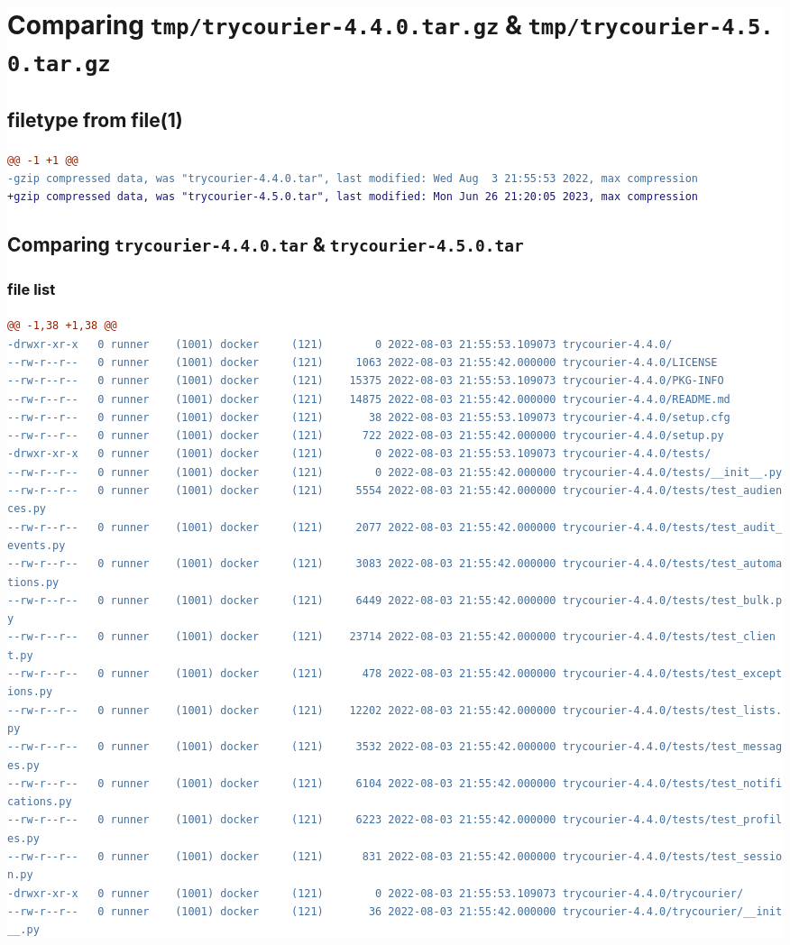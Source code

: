 # Comparing `tmp/trycourier-4.4.0.tar.gz` & `tmp/trycourier-4.5.0.tar.gz`

## filetype from file(1)

```diff
@@ -1 +1 @@
-gzip compressed data, was "trycourier-4.4.0.tar", last modified: Wed Aug  3 21:55:53 2022, max compression
+gzip compressed data, was "trycourier-4.5.0.tar", last modified: Mon Jun 26 21:20:05 2023, max compression
```

## Comparing `trycourier-4.4.0.tar` & `trycourier-4.5.0.tar`

### file list

```diff
@@ -1,38 +1,38 @@
-drwxr-xr-x   0 runner    (1001) docker     (121)        0 2022-08-03 21:55:53.109073 trycourier-4.4.0/
--rw-r--r--   0 runner    (1001) docker     (121)     1063 2022-08-03 21:55:42.000000 trycourier-4.4.0/LICENSE
--rw-r--r--   0 runner    (1001) docker     (121)    15375 2022-08-03 21:55:53.109073 trycourier-4.4.0/PKG-INFO
--rw-r--r--   0 runner    (1001) docker     (121)    14875 2022-08-03 21:55:42.000000 trycourier-4.4.0/README.md
--rw-r--r--   0 runner    (1001) docker     (121)       38 2022-08-03 21:55:53.109073 trycourier-4.4.0/setup.cfg
--rw-r--r--   0 runner    (1001) docker     (121)      722 2022-08-03 21:55:42.000000 trycourier-4.4.0/setup.py
-drwxr-xr-x   0 runner    (1001) docker     (121)        0 2022-08-03 21:55:53.109073 trycourier-4.4.0/tests/
--rw-r--r--   0 runner    (1001) docker     (121)        0 2022-08-03 21:55:42.000000 trycourier-4.4.0/tests/__init__.py
--rw-r--r--   0 runner    (1001) docker     (121)     5554 2022-08-03 21:55:42.000000 trycourier-4.4.0/tests/test_audiences.py
--rw-r--r--   0 runner    (1001) docker     (121)     2077 2022-08-03 21:55:42.000000 trycourier-4.4.0/tests/test_audit_events.py
--rw-r--r--   0 runner    (1001) docker     (121)     3083 2022-08-03 21:55:42.000000 trycourier-4.4.0/tests/test_automations.py
--rw-r--r--   0 runner    (1001) docker     (121)     6449 2022-08-03 21:55:42.000000 trycourier-4.4.0/tests/test_bulk.py
--rw-r--r--   0 runner    (1001) docker     (121)    23714 2022-08-03 21:55:42.000000 trycourier-4.4.0/tests/test_client.py
--rw-r--r--   0 runner    (1001) docker     (121)      478 2022-08-03 21:55:42.000000 trycourier-4.4.0/tests/test_exceptions.py
--rw-r--r--   0 runner    (1001) docker     (121)    12202 2022-08-03 21:55:42.000000 trycourier-4.4.0/tests/test_lists.py
--rw-r--r--   0 runner    (1001) docker     (121)     3532 2022-08-03 21:55:42.000000 trycourier-4.4.0/tests/test_messages.py
--rw-r--r--   0 runner    (1001) docker     (121)     6104 2022-08-03 21:55:42.000000 trycourier-4.4.0/tests/test_notifications.py
--rw-r--r--   0 runner    (1001) docker     (121)     6223 2022-08-03 21:55:42.000000 trycourier-4.4.0/tests/test_profiles.py
--rw-r--r--   0 runner    (1001) docker     (121)      831 2022-08-03 21:55:42.000000 trycourier-4.4.0/tests/test_session.py
-drwxr-xr-x   0 runner    (1001) docker     (121)        0 2022-08-03 21:55:53.109073 trycourier-4.4.0/trycourier/
--rw-r--r--   0 runner    (1001) docker     (121)       36 2022-08-03 21:55:42.000000 trycourier-4.4.0/trycourier/__init__.py
```
